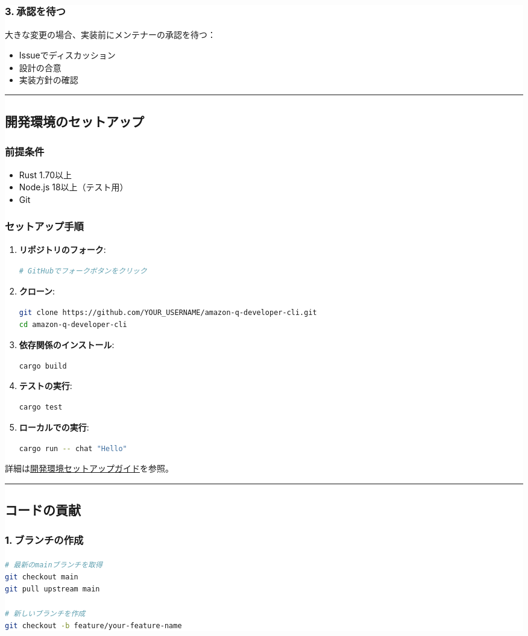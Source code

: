 ### 3. 承認を待つ
大きな変更の場合、実装前にメンテナーの承認を待つ：
- Issueでディスカッション
- 設計の合意
- 実装方針の確認

---

## 開発環境のセットアップ

### 前提条件
- Rust 1.70以上
- Node.js 18以上（テスト用）
- Git

### セットアップ手順

1. **リポジトリのフォーク**:
   ```bash
   # GitHubでフォークボタンをクリック
   ```

2. **クローン**:
   ```bash
   git clone https://github.com/YOUR_USERNAME/amazon-q-developer-cli.git
   cd amazon-q-developer-cli
   ```

3. **依存関係のインストール**:
   ```bash
   cargo build
   ```

4. **テストの実行**:
   ```bash
   cargo test
   ```

5. **ローカルでの実行**:
   ```bash
   cargo run -- chat "Hello"
   ```

詳細は[開発環境セットアップガイド](../../02_for-developers/01_contributing/01_development-setup.md)を参照。

---

## コードの貢献

### 1. ブランチの作成

```bash
# 最新のmainブランチを取得
git checkout main
git pull upstream main

# 新しいブランチを作成
git checkout -b feature/your-feature-name
```
